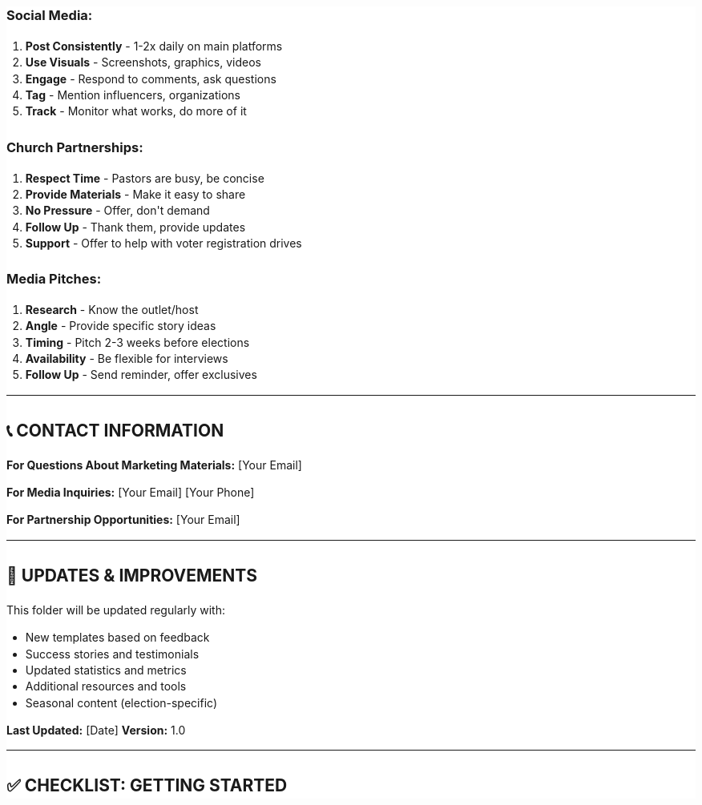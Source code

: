 ### Social Media:
1. **Post Consistently** - 1-2x daily on main platforms
2. **Use Visuals** - Screenshots, graphics, videos
3. **Engage** - Respond to comments, ask questions
4. **Tag** - Mention influencers, organizations
5. **Track** - Monitor what works, do more of it

### Church Partnerships:
1. **Respect Time** - Pastors are busy, be concise
2. **Provide Materials** - Make it easy to share
3. **No Pressure** - Offer, don't demand
4. **Follow Up** - Thank them, provide updates
5. **Support** - Offer to help with voter registration drives

### Media Pitches:
1. **Research** - Know the outlet/host
2. **Angle** - Provide specific story ideas
3. **Timing** - Pitch 2-3 weeks before elections
4. **Availability** - Be flexible for interviews
5. **Follow Up** - Send reminder, offer exclusives

---

## 📞 CONTACT INFORMATION

**For Questions About Marketing Materials:**
[Your Email]

**For Media Inquiries:**
[Your Email]
[Your Phone]

**For Partnership Opportunities:**
[Your Email]

---

## 🔄 UPDATES & IMPROVEMENTS

This folder will be updated regularly with:
- New templates based on feedback
- Success stories and testimonials
- Updated statistics and metrics
- Additional resources and tools
- Seasonal content (election-specific)

**Last Updated:** [Date]
**Version:** 1.0

---

## ✅ CHECKLIST: GETTING STARTED

